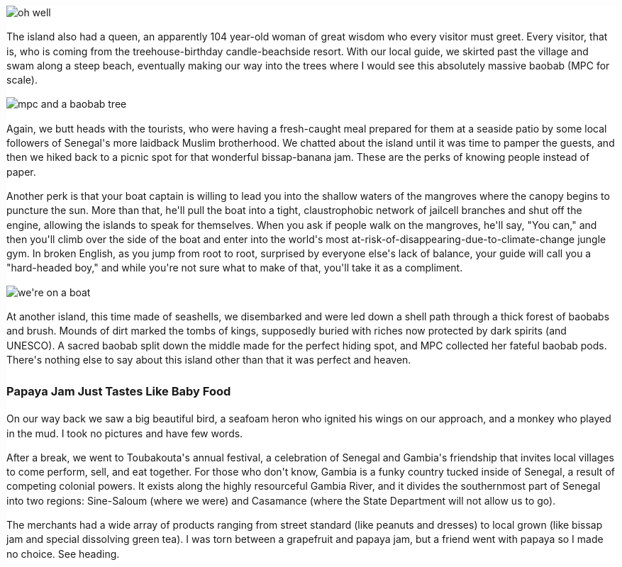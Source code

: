 ![oh well](https://lh3.googleusercontent.com/FKpsuxuD1MJWxyBMwk5253Ni0gLvSU2KMOp9amuWfq9gFgBhBJjm95Ok_5zSbF9xap6flCAQpKmJZJqSEu_8OH2J_X_A9M3DCMf3qCcLMngkw8mQ_CqNNMj-kYQMg6wmtlt0khZNYODzFNBjNC6TrWxBLiI9-PeVxekoVOtwy_IFqiWNmG5r6wGZ7er3fNl1q2bWaxDLhAmY1LfZ3jFEF828KWTilpP8Usw1TAFLsn-jRok2GWAF0VSo1avdZQcY9z-dieQx48ypyy67vzvWuSDNJgiIE6U53hxOGq8J5ucKkXjMRmrxe0sGbbIDq-PBwHauO5YjFTGRLXgK9HZlw9vG3K1-oR6cw0sE6Iz3EQW1XPH0vzn5miHMfB0tJK6YBoKG3auY8ym-FEMDuX5iYNXthNcaQIU69F8Np5ndrsajkBWJJyW3fBocTsK8wO6gJV9RbHBH5j-zSLnwIry_c9njsTUTt98TZEn13ctzC9HrqMwU9dsFu5vw-_p07G5KSPmpBVlrSjUgz2OZ-KGlrpjhzLlLrnG93IatgSKqGo616XGKz-DLguC2DnplcCa9h_LMl_UVbMqRAcgI0uxVRRfs2bqrtdL8WJTVzCCp8LkmXEDDZ_Kf6lf9BwGIpiPm5Kj4n7ibO9ltL3MUcthTMYbwpJ_vtWK5vbDpo6J8Iu3MyXh-rZTD4PzhOESqpNko_7Fk_1VFWXU9RfqKRr4iwnCaRj-bSb7pAVTWl0QOy70EvawR=w1157-h867-no "oh well")

The island also had a queen, an apparently 104 year-old woman of great wisdom who every visitor must greet. Every visitor, that is, who is coming from the treehouse-birthday candle-beachside resort. With our local guide, we skirted past the village and swam along a steep beach, eventually making our way into the trees where I would see this absolutely massive baobab (MPC for scale).

![mpc and a baobab tree](https://lh3.googleusercontent.com/QjvDu_aUTVKmVykF5nJLLIt7hJcWLtPYXi5EBxei6ytsigiAQFKU8ln75DyQqGonGIVyzmLug9FFZxcG1ok9JO3p5i5TGQ7V__aDunhC0NA4ZRmRQq-mLpDQZShwq0iXatKBj8dsFmYdEJJ04po1-9A2zC4QuteKGscjOrytIyP_Mp-Fw3p18CHLgMYy1-Ba7p_ho1s0LQYR1c-E0bOQbkj8pKvZW_N5CPU6JB_PJA_YcyfZtLNosXtQh2r-2EaRvD5-PX-MpXg3UVOJvvHfst7whB6zZ5ExSXvaKjoIp2KmDdOnyCL0X6zKVaitKzs0HqdbK6iBnzl02it3CAdrqPvwaaJ6LHxj2i26GeoX9XltJs_M-KYdE_snsmZ4AiqiZaFsyKG0FSZoTpC15trdmB6ou6ckqfP56w5EaTp_FlANuQ5uk4GvpsZvtb34O7rvwRQlrVaG9IsxqX_hUigk8hg00Ivcba7rWKwZ2Nz4VGHhaYYQ8G0nyd3T4Mayiceti0rJo2_ANL0aVA_-wH65Zp2SR2zEZk36ds6AKp2g1wAQtVRNMUazE4w1N1gPibdicOJSgg-_pfBb_N5We3lQH-j16cCGFZ4mKFkpxcOkAeiXy4_AOnnIVg8EYg3dU36q5w1t0p2bPPN2yrNwZplxZ_2JdF0Fq2T_aC3KEWMvLdlAy-PuW3f84zpkSq1xQ75TsEx2TY4_z6HqchK5_24XKy--HzbANkFPiWiKdB3HFJwD8M1d=w651-h867-no "she's like 5 feet for reference")

Again, we butt heads with the tourists, who were having a fresh-caught meal prepared for them at a seaside patio by some local followers of Senegal's more laidback Muslim brotherhood. We chatted about the island until it was time to pamper the guests, and then we hiked back to a picnic spot for that wonderful bissap-banana jam. These are the perks of knowing people instead of paper.

Another perk is that your boat captain is willing to lead you into the shallow waters of the mangroves where the canopy begins to puncture the sun. More than that, he'll pull the boat into a tight, claustrophobic network of jailcell branches and shut off the engine, allowing the islands to speak for themselves. When you ask if people walk on the mangroves, he'll say, "You can," and then you'll climb over the side of the boat and enter into the world's most at-risk-of-disappearing-due-to-climate-change jungle gym. In broken English, as you jump from root to root, surprised by everyone else's lack of balance, your guide will call you a "hard-headed boy," and while you're not sure what to make of that, you'll take it as a compliment.

![we're on a boat](https://lh3.googleusercontent.com/N9fkpWRg7IWZM_UiHu0J9HjqBhc5CX1naUuE1xgWoSkqg32l8VczuYX7RNzNbtrpVLtpYRnmJ_siykVAo68uWKnjDHbLu9VPsOK2poH4SQq5lwkfBzTTQJugQq4aMK9JUXcLzUVvUMh5CN4SFeeeYehbSXZLucie3zjYEwNbJNyUKCfKFH-jbOYhiH-h-RI_eVCsBCIiI0AMrDh-Qom4rTmgGAuPJlvT467fNkyUE8cI2Jx7rM-1-HPoCoGVi8JXpndhQeBx4p9oK9T7jNtENC8MSR0nh7swfBEhJZTwtYqdIzAhhJaCTebuO23YnFSjyCxIvbdaaOdSZjyIRTd1XSs5oqoWmvxPgq7uT9MkAefVCbJ72YBuJudaXU3f1cDFxMV1LXypRBq0ERJemLbTnmfi78ONVuCtc0oc87EzghHEDctLQ1gJ4kzBTwDvQeXI0PnxjKRJe8cey3ozghCuE9w3V8nY2tfygttvhU2LqUWmpHCvAoKRrQPW_Gzi-HqjT7N-Yy6edr1sFidq3rqvsSSB3WV6CgWCklgPXsgHCuEBURqcE9QTtjbr6md_Dc5MHweCOd12-N4MsWvCAlOzviyrN4yv_ZTrZ66okeEwB6WrV7G2O5CM6xJgjxxL4yumEO_585ZdA-tMo_V5A1GJom4-lVaZ7OrlkSo8X210UElz1gOgeewaQ1jy_VQq1CiNCIToF0KVe0MRf906F-bDR6I5R2aEEpV5Ifm08YYzT4tXsv64=w651-h867-no)

At another island, this time made of seashells, we disembarked and were led down a shell path through a thick forest of baobabs and brush. Mounds of dirt marked the tombs of kings, supposedly buried with riches now protected by dark spirits (and UNESCO). A sacred baobab split down the middle made for the perfect hiding spot, and MPC collected her fateful baobab pods. There's nothing else to say about this island other than that it was perfect and heaven.

### Papaya Jam Just Tastes Like Baby Food
On our way back we saw a big beautiful bird, a seafoam heron who ignited his wings on our approach, and a monkey who played in the mud. I took no pictures and have few words.

After a break, we went to Toubakouta's annual festival, a celebration of Senegal and Gambia's friendship that invites local villages to come perform, sell, and eat together. For those who don't know, Gambia is a funky country tucked inside of Senegal, a result of competing colonial powers. It exists along the highly resourceful Gambia River, and it divides the southernmost part of Senegal into two regions: Sine-Saloum (where we were) and Casamance (where the State Department will not allow us to go).

The merchants had a wide array of products ranging from street standard (like peanuts and dresses) to local grown (like bissap jam and special dissolving green tea). I was torn between a grapefruit and papaya jam, but a friend went with papaya so I made no choice. See heading.

